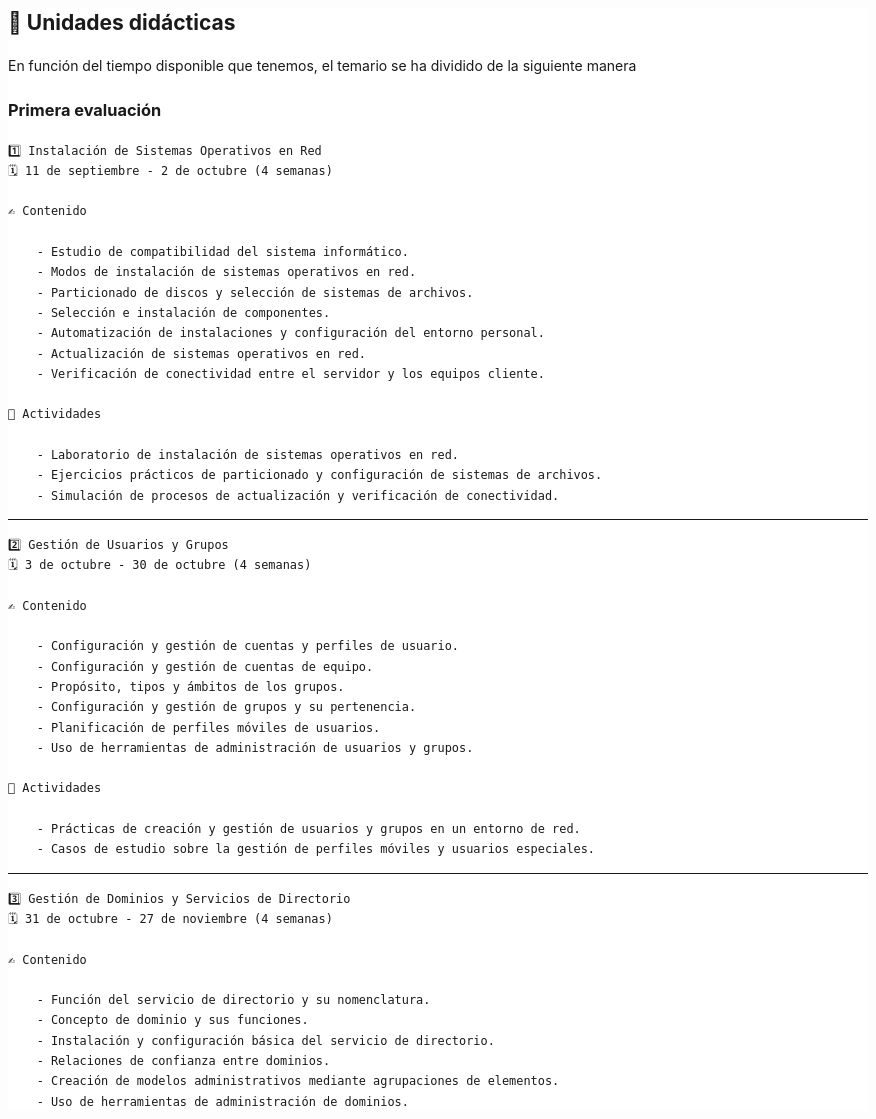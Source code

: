 ## 📖 Unidades didácticas

En función del tiempo disponible que tenemos, el temario se ha dividido de la siguiente manera

### Primera evaluación

    1️⃣ Instalación de Sistemas Operativos en Red
    🗓️ 11 de septiembre - 2 de octubre (4 semanas)
    
    ✍️ Contenido

        - Estudio de compatibilidad del sistema informático.
        - Modos de instalación de sistemas operativos en red.
        - Particionado de discos y selección de sistemas de archivos.
        - Selección e instalación de componentes.
        - Automatización de instalaciones y configuración del entorno personal.
        - Actualización de sistemas operativos en red.
        - Verificación de conectividad entre el servidor y los equipos cliente.

    🎇 Actividades

        - Laboratorio de instalación de sistemas operativos en red.
        - Ejercicios prácticos de particionado y configuración de sistemas de archivos.
        - Simulación de procesos de actualización y verificación de conectividad.

---

    2️⃣ Gestión de Usuarios y Grupos
    🗓️ 3 de octubre - 30 de octubre (4 semanas)

    ✍️ Contenido

        - Configuración y gestión de cuentas y perfiles de usuario.
        - Configuración y gestión de cuentas de equipo.
        - Propósito, tipos y ámbitos de los grupos.
        - Configuración y gestión de grupos y su pertenencia.
        - Planificación de perfiles móviles de usuarios.
        - Uso de herramientas de administración de usuarios y grupos.

    🎇 Actividades

        - Prácticas de creación y gestión de usuarios y grupos en un entorno de red.
        - Casos de estudio sobre la gestión de perfiles móviles y usuarios especiales.

---

    3️⃣ Gestión de Dominios y Servicios de Directorio
    🗓️ 31 de octubre - 27 de noviembre (4 semanas)

    ✍️ Contenido

        - Función del servicio de directorio y su nomenclatura.
        - Concepto de dominio y sus funciones.
        - Instalación y configuración básica del servicio de directorio.
        - Relaciones de confianza entre dominios.
        - Creación de modelos administrativos mediante agrupaciones de elementos.
        - Uso de herramientas de administración de dominios.
